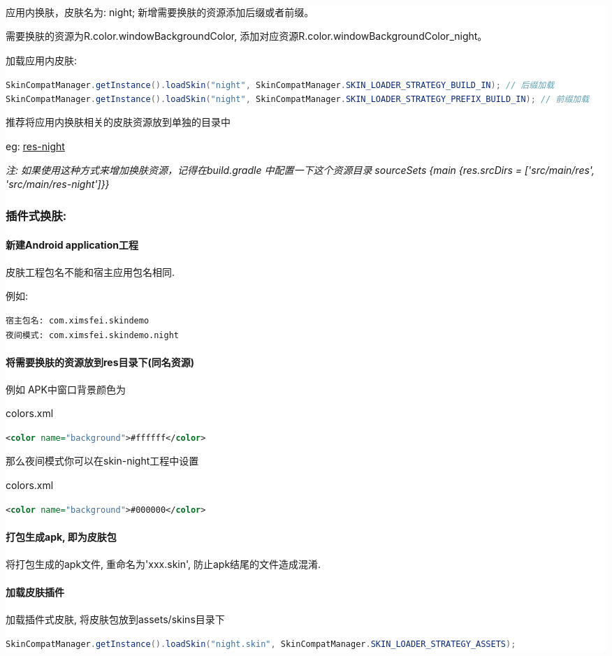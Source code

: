 应用内换肤，皮肤名为: night; 新增需要换肤的资源添加后缀或者前缀。

需要换肤的资源为R.color.windowBackgroundColor, 添加对应资源R.color.windowBackgroundColor_night。

加载应用内皮肤:
```java
SkinCompatManager.getInstance().loadSkin("night", SkinCompatManager.SKIN_LOADER_STRATEGY_BUILD_IN); // 后缀加载
SkinCompatManager.getInstance().loadSkin("night", SkinCompatManager.SKIN_LOADER_STRATEGY_PREFIX_BUILD_IN); // 前缀加载
```

推荐将应用内换肤相关的皮肤资源放到单独的目录中

eg: [res-night](https://github.com/ximsfei/Android-skin-support/tree/master/demo/skin-app/src/main/res-night)

*注: 如果使用这种方式来增加换肤资源，记得在build.gradle 中配置一下这个资源目录 sourceSets {main {res.srcDirs = ['src/main/res', 'src/main/res-night']}}*


### 插件式换肤:

#### 新建Android application工程

皮肤工程包名不能和宿主应用包名相同.

例如:
```xml
宿主包名: com.ximsfei.skindemo
夜间模式: com.ximsfei.skindemo.night
```

#### 将需要换肤的资源放到res目录下(同名资源)

例如 APK中窗口背景颜色为

colors.xml
```xml
<color name="background">#ffffff</color>
```
那么夜间模式你可以在skin-night工程中设置

colors.xml
```xml
<color name="background">#000000</color>
```

#### 打包生成apk, 即为皮肤包

将打包生成的apk文件, 重命名为'xxx.skin', 防止apk结尾的文件造成混淆.

#### 加载皮肤插件

加载插件式皮肤, 将皮肤包放到assets/skins目录下
```java
SkinCompatManager.getInstance().loadSkin("night.skin", SkinCompatManager.SKIN_LOADER_STRATEGY_ASSETS);
```
